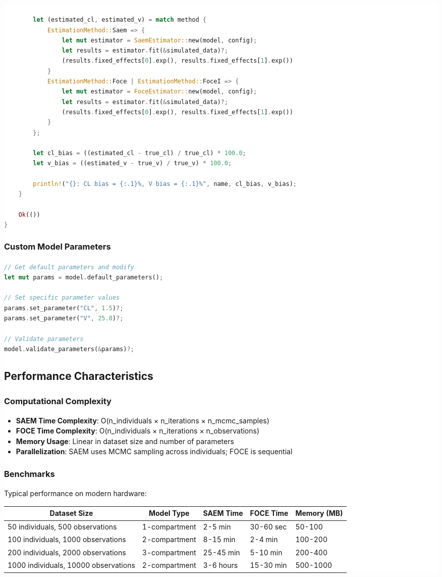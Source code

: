 ```rust
        
        let (estimated_cl, estimated_v) = match method {
            EstimationMethod::Saem => {
                let mut estimator = SaemEstimator::new(model, config);
                let results = estimator.fit(&simulated_data)?;
                (results.fixed_effects[0].exp(), results.fixed_effects[1].exp())
            }
            EstimationMethod::Foce | EstimationMethod::FoceI => {
                let mut estimator = FoceEstimator::new(model, config);
                let results = estimator.fit(&simulated_data)?;
                (results.fixed_effects[0].exp(), results.fixed_effects[1].exp())
            }
        };
        
        let cl_bias = ((estimated_cl - true_cl) / true_cl) * 100.0;
        let v_bias = ((estimated_v - true_v) / true_v) * 100.0;
        
        println!("{}: CL bias = {:.1}%, V bias = {:.1}%", name, cl_bias, v_bias);
    }
    
    Ok(())
}
```

### Custom Model Parameters

```rust
// Get default parameters and modify
let mut params = model.default_parameters();

// Set specific parameter values
params.set_parameter("CL", 1.5)?;
params.set_parameter("V", 25.0)?;

// Validate parameters
model.validate_parameters(&params)?;
```

## Performance Characteristics

### Computational Complexity
- **SAEM Time Complexity**: O(n_individuals × n_iterations × n_mcmc_samples)
- **FOCE Time Complexity**: O(n_individuals × n_iterations × n_observations)
- **Memory Usage**: Linear in dataset size and number of parameters
- **Parallelization**: SAEM uses MCMC sampling across individuals; FOCE is sequential

### Benchmarks
Typical performance on modern hardware:

| Dataset Size | Model Type | SAEM Time | FOCE Time | Memory (MB) |
|--------------|------------|-----------|-----------|-------------|
| 50 individuals, 500 observations | 1-compartment | 2-5 min | 30-60 sec | 50-100 |
| 100 individuals, 1000 observations | 2-compartment | 8-15 min | 2-4 min | 100-200 |
| 200 individuals, 2000 observations | 3-compartment | 25-45 min | 5-10 min | 200-400 |
| 1000 individuals, 10000 observations | 2-compartment | 3-6 hours | 15-30 min | 500-1000 |
